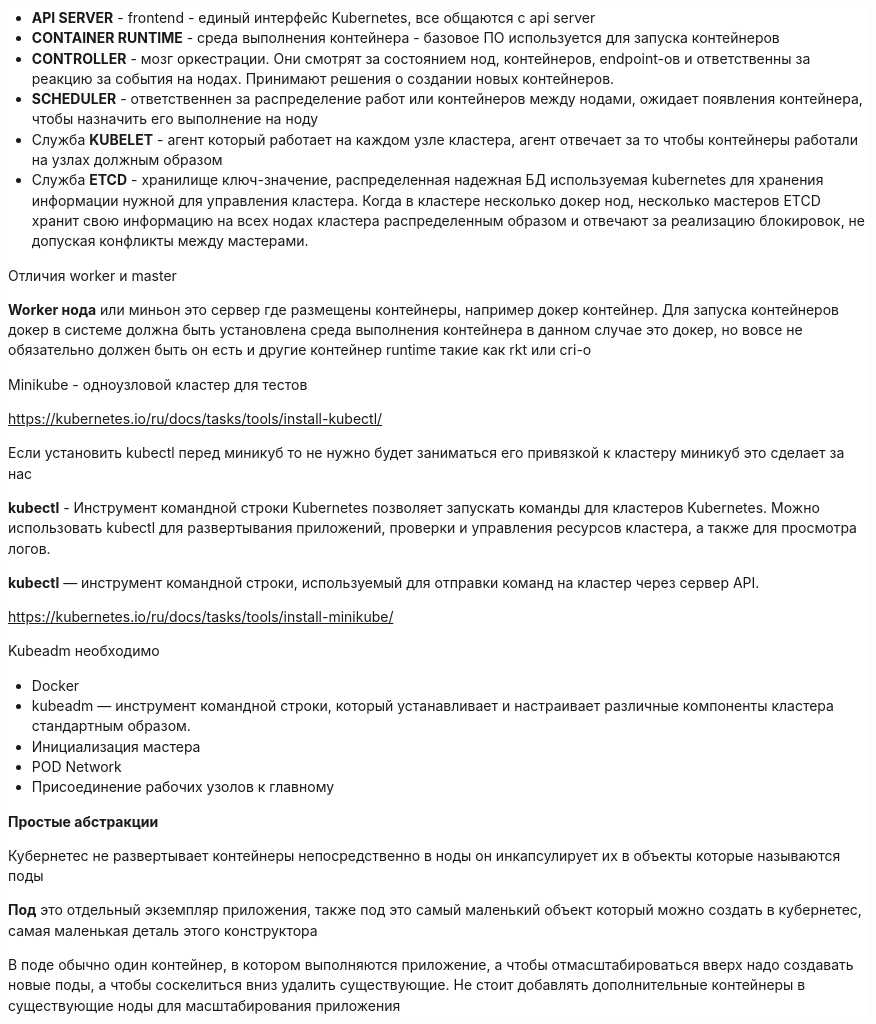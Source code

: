- **API SERVER** - frontend - единый интерфейс Kubernetes, все общаются с api server
- **CONTAINER RUNTIME** - среда выполнения контейнера - базовое ПО используется для запуска контейнеров
- **CONTROLLER** - мозг оркестрации. Они смотрят за состоянием нод, контейнеров, endpoint-ов и ответственны за реакцию за события на нодах. Принимают решения о создании новых контейнеров.
- **SCHEDULER** - ответственнен за распределение работ или контейнеров между нодами, ожидает появления контейнера, чтобы назначить его выполнение на ноду
- Служба **KUBELET** - агент который работает на каждом узле кластера, агент отвечает за то чтобы контейнеры работали на узлах должным образом
- Служба **ETCD** - хранилище ключ-значение, распределенная надежная БД используемая kubernetes для хранения информации нужной для управления кластера. Когда в кластере несколько докер нод, несколько мастеров ETCD хранит свою информацию на всех нодах кластера распределенным образом и отвечают за реализацию блокировок, не допуская конфликты между мастерами.

Отличия worker и master

**Worker нода** или миньон это сервер где размещены контейнеры, например докер контейнер. Для запуска контейнеров докер в системе должна быть установлена среда выполнения контейнера в данном случае это докер, но вовсе не обязательно должен быть он есть и другие контейнер runtime такие как rkt или cri-o 

Minikube - одноузловой кластер для тестов

https://kubernetes.io/ru/docs/tasks/tools/install-kubectl/

Если установить kubectl перед миникуб то не нужно будет заниматься его привязкой к кластеру миникуб это сделает за нас

**kubectl** - Инструмент командной строки Kubernetes позволяет запускать команды для кластеров Kubernetes. Можно использовать kubectl для развертывания приложений, проверки и управления ресурсов кластера, а также для просмотра логов. 

**kubectl** — инструмент командной строки, используемый для отправки команд на кластер через сервер API.

https://kubernetes.io/ru/docs/tasks/tools/install-minikube/

Kubeadm необходимо
- Docker
- kubeadm — инструмент командной строки, который устанавливает и настраивает различные компоненты кластера стандартным образом.
- Инициализация мастера
- POD Network
- Присоединение рабочих узолов к главному

**Простые абстракции**

Кубернетес не развертывает контейнеры непосредственно в ноды он инкапсулирует их в объекты которые называются поды

**Под** это отдельный экземпляр приложения, также под это самый маленький объект который можно создать в кубернетес, самая маленькая деталь этого конструктора

В поде обычно один контейнер, в котором выполняются приложение, а чтобы отмасштабироваться вверх надо создавать новые поды, а чтобы соскелиться вниз удалить существующие. Не стоит добавлять дополнительные контейнеры в существующие ноды для масштабирования приложения
